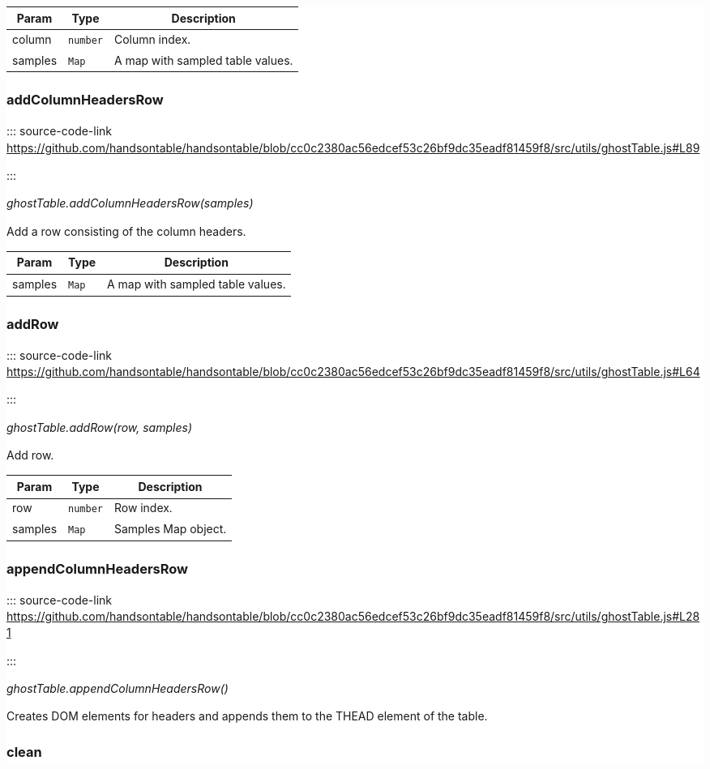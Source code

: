 
| Param | Type | Description |
| --- | --- | --- |
| column | `number` | Column index. |
| samples | `Map` | A map with sampled table values. |



### addColumnHeadersRow
  
::: source-code-link https://github.com/handsontable/handsontable/blob/cc0c2380ac56edcef53c26bf9dc35eadf81459f8/src/utils/ghostTable.js#L89

:::

_ghostTable.addColumnHeadersRow(samples)_

Add a row consisting of the column headers.


| Param | Type | Description |
| --- | --- | --- |
| samples | `Map` | A map with sampled table values. |



### addRow
  
::: source-code-link https://github.com/handsontable/handsontable/blob/cc0c2380ac56edcef53c26bf9dc35eadf81459f8/src/utils/ghostTable.js#L64

:::

_ghostTable.addRow(row, samples)_

Add row.


| Param | Type | Description |
| --- | --- | --- |
| row | `number` | Row index. |
| samples | `Map` | Samples Map object. |



### appendColumnHeadersRow
  
::: source-code-link https://github.com/handsontable/handsontable/blob/cc0c2380ac56edcef53c26bf9dc35eadf81459f8/src/utils/ghostTable.js#L281

:::

_ghostTable.appendColumnHeadersRow()_

Creates DOM elements for headers and appends them to the THEAD element of the table.



### clean
  